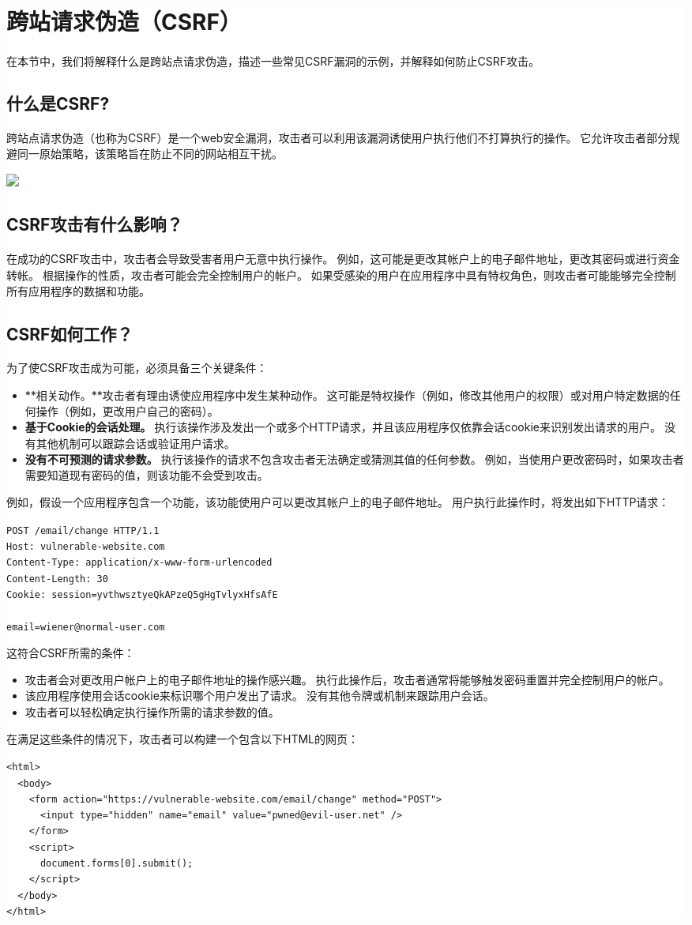 # 跨站请求伪造（CSRF）

在本节中，我们将解释什么是跨站点请求伪造，描述一些常见CSRF漏洞的示例，并解释如何防止CSRF攻击。

## 什么是CSRF?

跨站点请求伪造（也称为CSRF）是一个web安全漏洞，攻击者可以利用该漏洞诱使用户执行他们不打算执行的操作。 它允许攻击者部分规避同一原始策略，该策略旨在防止不同的网站相互干扰。

![](../../.gitbook/assets/image%20%284%29.png)

## CSRF攻击有什么影响？

在成功的CSRF攻击中，攻击者会导致受害者用户无意中执行操作。 例如，这可能是更改其帐户上的电子邮件地址，更改其密码或进行资金转帐。 根据操作的性质，攻击者可能会完全控制用户的帐户。 如果受感染的用户在应用程序中具有特权角色，则攻击者可能能够完全控制所有应用程序的数据和功能。

## CSRF如何工作？

为了使CSRF攻击成为可能，必须具备三个关键条件：

* **相关动作。**攻击者有理由诱使应用程序中发生某种动作。 这可能是特权操作（例如，修改其他用户的权限）或对用户特定数据的任何操作（例如，更改用户自己的密码）。
* **基于Cookie的会话处理。** 执行该操作涉及发出一个或多个HTTP请求，并且该应用程序仅依靠会话cookie来识别发出请求的用户。 没有其他机制可以跟踪会话或验证用户请求。
* **没有不可预测的请求参数。** 执行该操作的请求不包含攻击者无法确定或猜测其值的任何参数。 例如，当使用户更改密码时，如果攻击者需要知道现有密码的值，则该功能不会受到攻击。

例如，假设一个应用程序包含一个功能，该功能使用户可以更改其帐户上的电子邮件地址。 用户执行此操作时，将发出如下HTTP请求：

```http
POST /email/change HTTP/1.1
Host: vulnerable-website.com
Content-Type: application/x-www-form-urlencoded
Content-Length: 30
Cookie: session=yvthwsztyeQkAPzeQ5gHgTvlyxHfsAfE

email=wiener@normal-user.com
```

这符合CSRF所需的条件：

* 攻击者会对更改用户帐户上的电子邮件地址的操作感兴趣。 执行此操作后，攻击者通常将能够触发密码重置并完全控制用户的帐户。
* 该应用程序使用会话cookie来标识哪个用户发出了请求。 没有其他令牌或机制来跟踪用户会话。
* 攻击者可以轻松确定执行操作所需的请求参数的值。

在满足这些条件的情况下，攻击者可以构建一个包含以下HTML的网页：

```markup
<html>
  <body>
    <form action="https://vulnerable-website.com/email/change" method="POST">
      <input type="hidden" name="email" value="pwned@evil-user.net" />
    </form>
    <script>
      document.forms[0].submit();
    </script>
  </body>
</html>
```
